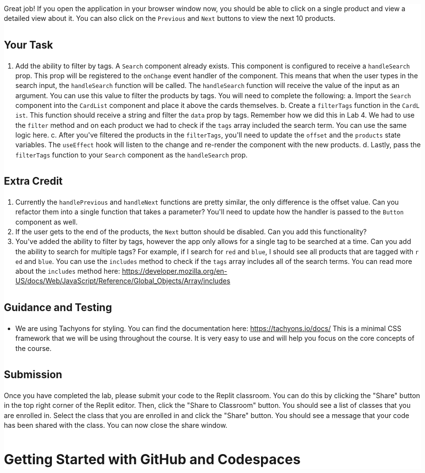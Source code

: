 Great job! If you open the application in your browser window now, you should be able to click on a single product and view a detailed view about it. You can also click on the `Previous` and `Next` buttons to view the next 10 products.

## Your Task

1. Add the ability to filter by tags. A `Search` component already exists. This component is configured to receive a `handleSearch` prop. This prop will be registered to the `onChange` event handler of the component. This means that when the user types in the search input, the `handleSearch` function will be called. The `handleSearch` function will receive the value of the input as an argument. You can use this value to filter the products by tags. You will need to complete the following:
  a. Import the `Search` component into the `CardList` component and place it above the cards themselves.
  b. Create a `filterTags` function in the `CardList`. This function should receive a string and filter the `data` prop by tags. Remember how we did this in Lab 4. We had to use the `filter` method and on each product we had to check if the `tags` array included the search term. You can use the same logic here.
  c. After you've filtered the products in the `filterTags`, you'll need to update the `offset` and the `products` state variables. The `useEffect` hook will listen to the change and re-render the component with the new products.
  d. Lastly, pass the `filterTags` function to your `Search` component as the `handleSearch` prop.

## Extra Credit

1. Currently the `handlePrevious` and `handleNext` functions are pretty similar, the only difference is the offset value. Can you refactor them into a single function that takes a parameter? You'll need to update how the handler is passed to the `Button` component as well.
2. If the user gets to the end of the products, the `Next` button should be disabled. Can you add this functionality?
3. You've added the ability to filter by tags, however the app only allows for a single tag to be searched at a time. Can you add the ability to search for multiple tags? For example, if I search for `red` and `blue`, I should see all products that are tagged with `red` and `blue`. You can use the `includes` method to check if the `tags` array includes all of the search terms. You can read more about the `includes` method here: <https://developer.mozilla.org/en-US/docs/Web/JavaScript/Reference/Global_Objects/Array/includes>

## Guidance and Testing

- We are using Tachyons for styling. You can find the documentation here: <https://tachyons.io/docs/> This is a minimal CSS framework that we will be using throughout the course. It is very easy to use and will help you focus on the core concepts of the course.

## Submission

Once you have completed the lab, please submit your code to the Replit classroom. You can do this by clicking the "Share" button in the top right corner of the Replit editor. Then, click the "Share to Classroom" button. You should see a list of classes that you are enrolled in. Select the class that you are enrolled in and click the "Share" button. You should see a message that your code has been shared with the class. You can now close the share window.

# Getting Started with GitHub and Codespaces
